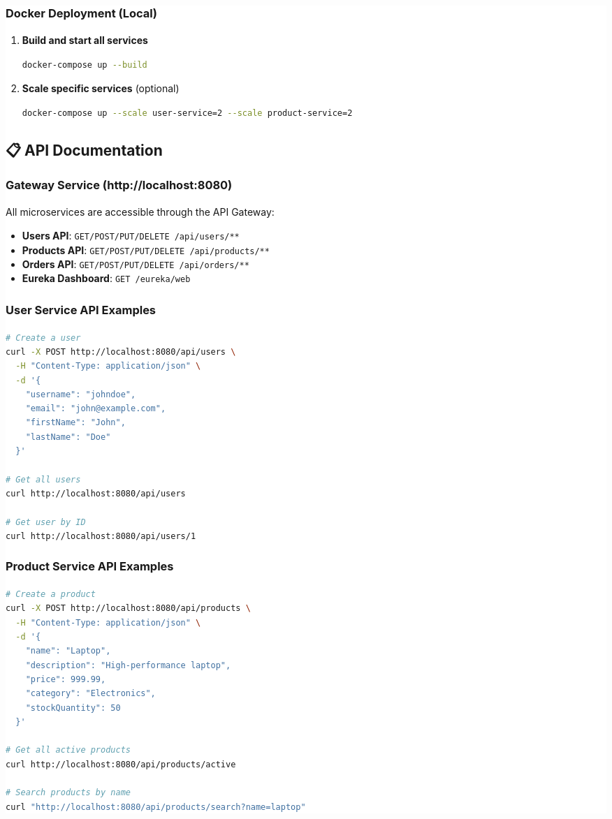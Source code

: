 ### Docker Deployment (Local)

1. **Build and start all services**
   ```bash
   docker-compose up --build
   ```

2. **Scale specific services** (optional)
   ```bash
   docker-compose up --scale user-service=2 --scale product-service=2
   ```

## 📋 API Documentation

### Gateway Service (http://localhost:8080)
All microservices are accessible through the API Gateway:

- **Users API**: `GET/POST/PUT/DELETE /api/users/**`
- **Products API**: `GET/POST/PUT/DELETE /api/products/**`
- **Orders API**: `GET/POST/PUT/DELETE /api/orders/**`
- **Eureka Dashboard**: `GET /eureka/web`

### User Service API Examples
```bash
# Create a user
curl -X POST http://localhost:8080/api/users \
  -H "Content-Type: application/json" \
  -d '{
    "username": "johndoe",
    "email": "john@example.com",
    "firstName": "John",
    "lastName": "Doe"
  }'

# Get all users
curl http://localhost:8080/api/users

# Get user by ID
curl http://localhost:8080/api/users/1
```

### Product Service API Examples
```bash
# Create a product
curl -X POST http://localhost:8080/api/products \
  -H "Content-Type: application/json" \
  -d '{
    "name": "Laptop",
    "description": "High-performance laptop",
    "price": 999.99,
    "category": "Electronics",
    "stockQuantity": 50
  }'

# Get all active products
curl http://localhost:8080/api/products/active

# Search products by name
curl "http://localhost:8080/api/products/search?name=laptop"
```
